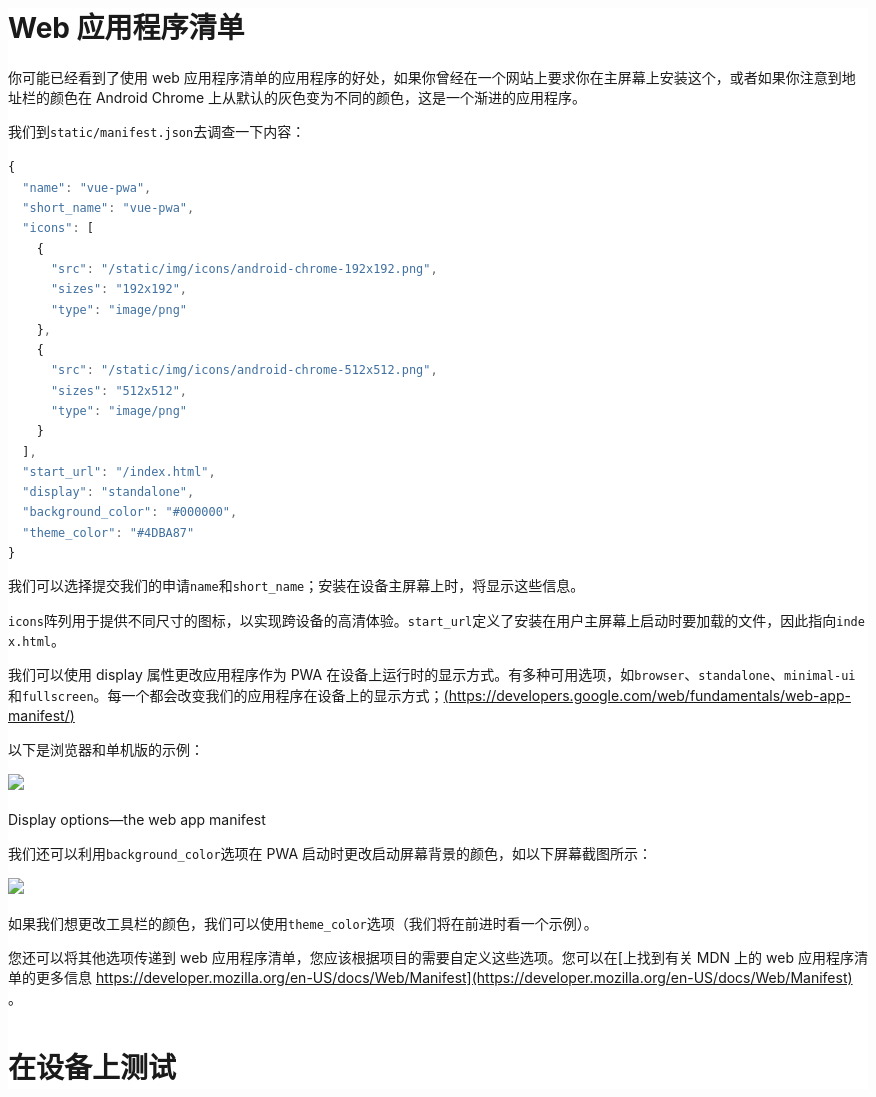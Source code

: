 # Web 应用程序清单

你可能已经看到了使用 web 应用程序清单的应用程序的好处，如果你曾经在一个网站上要求你在主屏幕上安装这个，或者如果你注意到地址栏的颜色在 Android Chrome 上从默认的灰色变为不同的颜色，这是一个渐进的应用程序。

我们到`static/manifest.json`去调查一下内容：

```js
{
  "name": "vue-pwa",
  "short_name": "vue-pwa",
  "icons": [
    {
      "src": "/static/img/icons/android-chrome-192x192.png",
      "sizes": "192x192",
      "type": "image/png"
    },
    {
      "src": "/static/img/icons/android-chrome-512x512.png",
      "sizes": "512x512",
      "type": "image/png"
    }
  ],
  "start_url": "/index.html",
  "display": "standalone",
  "background_color": "#000000",
  "theme_color": "#4DBA87"
}
```

我们可以选择提交我们的申请`name`和`short_name`；安装在设备主屏幕上时，将显示这些信息。

`icons`阵列用于提供不同尺寸的图标，以实现跨设备的高清体验。`start_url`定义了安装在用户主屏幕上启动时要加载的文件，因此指向`index.html`。

我们可以使用 display 属性更改应用程序作为 PWA 在设备上运行时的显示方式。有多种可用选项，如`browser`、`standalone`、`minimal-ui`和`fullscreen`。每一个都会改变我们的应用程序在设备上的显示方式；[(https://developers.google.com/web/fundamentals/web-app-manifest/)](https://developers.google.com/web/fundamentals/web-app-manifest/)

以下是浏览器和单机版的示例：

![](assets/0c9ee94d-9fc1-4205-b005-b02e594ca17b.jpg)

Display options—the web app manifest

我们还可以利用`background_color`选项在 PWA 启动时更改启动屏幕背景的颜色，如以下屏幕截图所示：

![](assets/ff35908d-7857-4d28-8de5-d8ba20026233.png)

如果我们想更改工具栏的颜色，我们可以使用`theme_color`选项（我们将在前进时看一个示例）。

您还可以将其他选项传递到 web 应用程序清单，您应该根据项目的需要自定义这些选项。您可以在[上找到有关 MDN 上的 web 应用程序清单的更多信息 https://developer.mozilla.org/en-US/docs/Web/Manifest](https://developer.mozilla.org/en-US/docs/Web/Manifest) 。

# 在设备上测试
